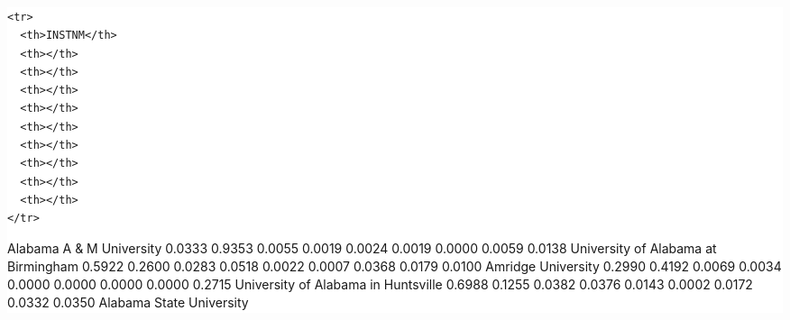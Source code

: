     <tr>
      <th>INSTNM</th>
      <th></th>
      <th></th>
      <th></th>
      <th></th>
      <th></th>
      <th></th>
      <th></th>
      <th></th>
      <th></th>
    </tr>
  </thead>
  <tbody>
    <tr>
      <th>Alabama A &amp; M University</th>
      <td>0.0333</td>
      <td>0.9353</td>
      <td>0.0055</td>
      <td>0.0019</td>
      <td>0.0024</td>
      <td>0.0019</td>
      <td>0.0000</td>
      <td>0.0059</td>
      <td>0.0138</td>
    </tr>
    <tr>
      <th>University of Alabama at Birmingham</th>
      <td>0.5922</td>
      <td>0.2600</td>
      <td>0.0283</td>
      <td>0.0518</td>
      <td>0.0022</td>
      <td>0.0007</td>
      <td>0.0368</td>
      <td>0.0179</td>
      <td>0.0100</td>
    </tr>
    <tr>
      <th>Amridge University</th>
      <td>0.2990</td>
      <td>0.4192</td>
      <td>0.0069</td>
      <td>0.0034</td>
      <td>0.0000</td>
      <td>0.0000</td>
      <td>0.0000</td>
      <td>0.0000</td>
      <td>0.2715</td>
    </tr>
    <tr>
      <th>University of Alabama in Huntsville</th>
      <td>0.6988</td>
      <td>0.1255</td>
      <td>0.0382</td>
      <td>0.0376</td>
      <td>0.0143</td>
      <td>0.0002</td>
      <td>0.0172</td>
      <td>0.0332</td>
      <td>0.0350</td>
    </tr>
    <tr>
      <th>Alabama State University</th>